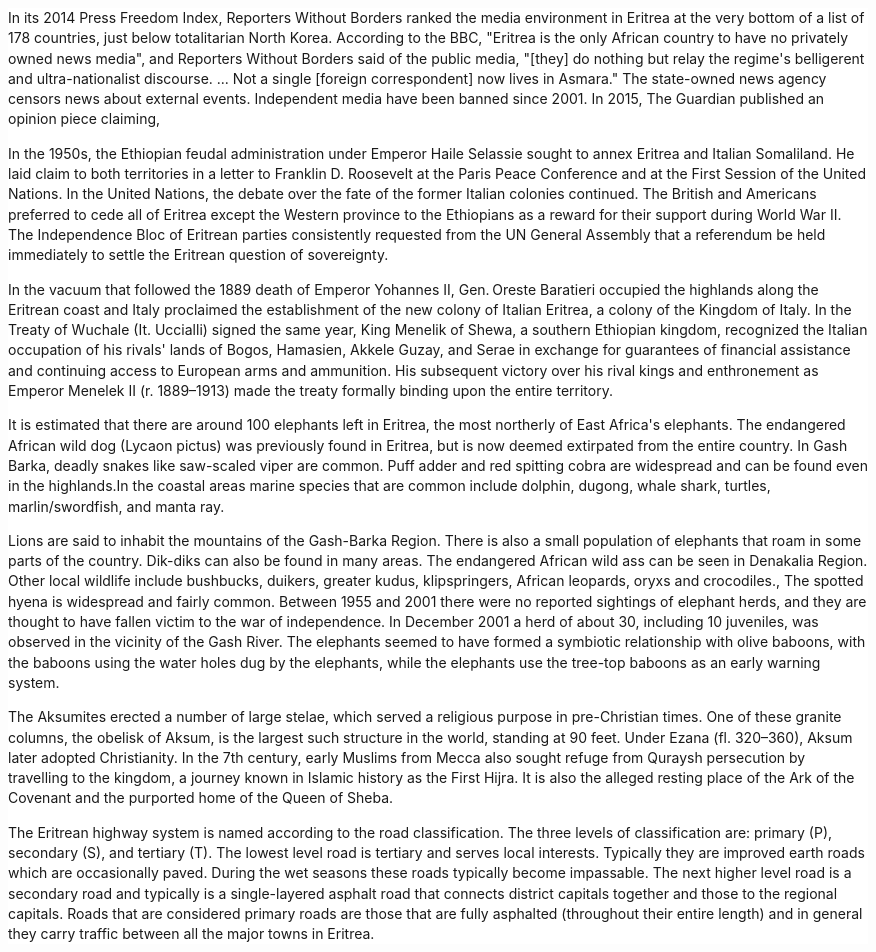 In its 2014 Press Freedom Index, Reporters Without Borders ranked the media environment in Eritrea at the very bottom of a list of 178 countries, just below totalitarian North Korea. According to the BBC, "Eritrea is the only African country to have no privately owned news media", and Reporters Without Borders said of the public media, "[they] do nothing but relay the regime's belligerent and ultra-nationalist discourse. ... Not a single [foreign correspondent] now lives in Asmara." The state-owned news agency censors news about external events. Independent media have been banned since 2001. In 2015, The Guardian published an opinion piece claiming,

In the 1950s, the Ethiopian feudal administration under Emperor Haile Selassie sought to annex Eritrea and Italian Somaliland. He laid claim to both territories in a letter to Franklin D. Roosevelt at the Paris Peace Conference and at the First Session of the United Nations. In the United Nations, the debate over the fate of the former Italian colonies continued. The British and Americans preferred to cede all of Eritrea except the Western province to the Ethiopians as a reward for their support during World War II. The Independence Bloc of Eritrean parties consistently requested from the UN General Assembly that a referendum be held immediately to settle the Eritrean question of sovereignty.

In the vacuum that followed the 1889 death of Emperor Yohannes II, Gen. Oreste Baratieri occupied the highlands along the Eritrean coast and Italy proclaimed the establishment of the new colony of Italian Eritrea, a colony of the Kingdom of Italy. In the Treaty of Wuchale (It. Uccialli) signed the same year, King Menelik of Shewa, a southern Ethiopian kingdom, recognized the Italian occupation of his rivals' lands of Bogos, Hamasien, Akkele Guzay, and Serae in exchange for guarantees of financial assistance and continuing access to European arms and ammunition. His subsequent victory over his rival kings and enthronement as Emperor Menelek II (r. 1889–1913) made the treaty formally binding upon the entire territory.

It is estimated that there are around 100 elephants left in Eritrea, the most northerly of East Africa's elephants. The endangered African wild dog (Lycaon pictus) was previously found in Eritrea, but is now deemed extirpated from the entire country. In Gash Barka, deadly snakes like saw-scaled viper are common. Puff adder and red spitting cobra are widespread and can be found even in the highlands.In the coastal areas marine species that are common include dolphin, dugong, whale shark, turtles, marlin/swordfish, and manta ray.

Lions are said to inhabit the mountains of the Gash-Barka Region. There is also a small population of elephants that roam in some parts of the country. Dik-diks can also be found in many areas. The endangered African wild ass can be seen in Denakalia Region. Other local wildlife include bushbucks, duikers, greater kudus, klipspringers, African leopards, oryxs and crocodiles., The spotted hyena is widespread and fairly common. Between 1955 and 2001 there were no reported sightings of elephant herds, and they are thought to have fallen victim to the war of independence. In December 2001 a herd of about 30, including 10 juveniles, was observed in the vicinity of the Gash River. The elephants seemed to have formed a symbiotic relationship with olive baboons, with the baboons using the water holes dug by the elephants, while the elephants use the tree-top baboons as an early warning system.

The Aksumites erected a number of large stelae, which served a religious purpose in pre-Christian times. One of these granite columns, the obelisk of Aksum, is the largest such structure in the world, standing at 90 feet. Under Ezana (fl. 320–360), Aksum later adopted Christianity. In the 7th century, early Muslims from Mecca also sought refuge from Quraysh persecution by travelling to the kingdom, a journey known in Islamic history as the First Hijra. It is also the alleged resting place of the Ark of the Covenant and the purported home of the Queen of Sheba.

The Eritrean highway system is named according to the road classification. The three levels of classification are: primary (P), secondary (S), and tertiary (T). The lowest level road is tertiary and serves local interests. Typically they are improved earth roads which are occasionally paved. During the wet seasons these roads typically become impassable. The next higher level road is a secondary road and typically is a single-layered asphalt road that connects district capitals together and those to the regional capitals. Roads that are considered primary roads are those that are fully asphalted (throughout their entire length) and in general they carry traffic between all the major towns in Eritrea.
